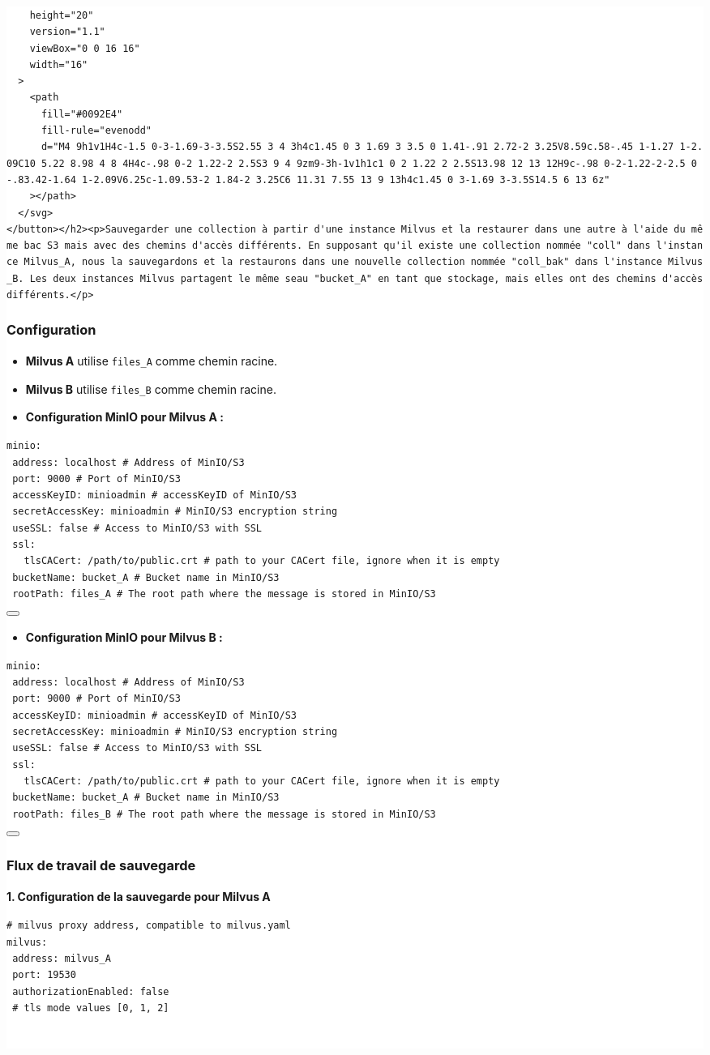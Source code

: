         height="20"
        version="1.1"
        viewBox="0 0 16 16"
        width="16"
      >
        <path
          fill="#0092E4"
          fill-rule="evenodd"
          d="M4 9h1v1H4c-1.5 0-3-1.69-3-3.5S2.55 3 4 3h4c1.45 0 3 1.69 3 3.5 0 1.41-.91 2.72-2 3.25V8.59c.58-.45 1-1.27 1-2.09C10 5.22 8.98 4 8 4H4c-.98 0-2 1.22-2 2.5S3 9 4 9zm9-3h-1v1h1c1 0 2 1.22 2 2.5S13.98 12 13 12H9c-.98 0-2-1.22-2-2.5 0-.83.42-1.64 1-2.09V6.25c-1.09.53-2 1.84-2 3.25C6 11.31 7.55 13 9 13h4c1.45 0 3-1.69 3-3.5S14.5 6 13 6z"
        ></path>
      </svg>
    </button></h2><p>Sauvegarder une collection à partir d'une instance Milvus et la restaurer dans une autre à l'aide du même bac S3 mais avec des chemins d'accès différents. En supposant qu'il existe une collection nommée "coll" dans l'instance Milvus_A, nous la sauvegardons et la restaurons dans une nouvelle collection nommée "coll_bak" dans l'instance Milvus_B. Les deux instances Milvus partagent le même seau "bucket_A" en tant que stockage, mais elles ont des chemins d'accès différents.</p>
<h3 id="Configuration" class="common-anchor-header">Configuration</h3><ul>
<li><p><strong>Milvus A</strong> utilise <code translate="no">files_A</code> comme chemin racine.</p></li>
<li><p><strong>Milvus B</strong> utilise <code translate="no">files_B</code> comme chemin racine.</p></li>
<li><p><strong>Configuration MinIO pour Milvus A :</strong></p></li>
</ul>
<pre><code translate="no">minio:
 address: localhost <span class="hljs-comment"># Address of MinIO/S3</span>
 port: <span class="hljs-number">9000</span> <span class="hljs-comment"># Port of MinIO/S3</span>
 accessKeyID: minioadmin <span class="hljs-comment"># accessKeyID of MinIO/S3</span>
 secretAccessKey: minioadmin <span class="hljs-comment"># MinIO/S3 encryption string</span>
 useSSL: false <span class="hljs-comment"># Access to MinIO/S3 with SSL</span>
 ssl:
   tlsCACert: /path/to/public.crt <span class="hljs-comment"># path to your CACert file, ignore when it is empty</span>
 bucketName: bucket_A <span class="hljs-comment"># Bucket name in MinIO/S3</span>
 rootPath: files_A <span class="hljs-comment"># The root path where the message is stored in MinIO/S3</span>
<button class="copy-code-btn"></button></code></pre>
<ul>
<li><strong>Configuration MinIO pour Milvus B :</strong></li>
</ul>
<pre><code translate="no">minio:
 address: localhost <span class="hljs-comment"># Address of MinIO/S3</span>
 port: <span class="hljs-number">9000</span> <span class="hljs-comment"># Port of MinIO/S3</span>
 accessKeyID: minioadmin <span class="hljs-comment"># accessKeyID of MinIO/S3</span>
 secretAccessKey: minioadmin <span class="hljs-comment"># MinIO/S3 encryption string</span>
 useSSL: false <span class="hljs-comment"># Access to MinIO/S3 with SSL</span>
 ssl:
   tlsCACert: /path/to/public.crt <span class="hljs-comment"># path to your CACert file, ignore when it is empty</span>
 bucketName: bucket_A <span class="hljs-comment"># Bucket name in MinIO/S3</span>
 rootPath: files_B <span class="hljs-comment"># The root path where the message is stored in MinIO/S3</span>
<button class="copy-code-btn"></button></code></pre>
<h3 id="Backup-Workflow" class="common-anchor-header">Flux de travail de sauvegarde</h3><p><strong>1. Configuration de la sauvegarde pour Milvus A</strong></p>
<pre><code translate="no"><span class="hljs-comment"># milvus proxy address, compatible to milvus.yaml</span>
milvus:
 address: milvus_A
 port: <span class="hljs-number">19530</span>
 authorizationEnabled: false
 <span class="hljs-comment"># tls mode values [0, 1, 2]</span>